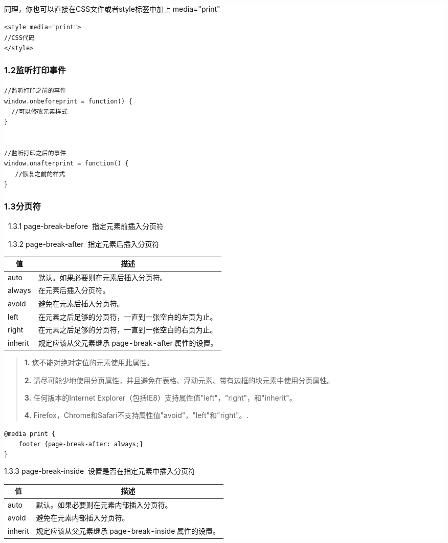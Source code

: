 同理，你也可以直接在CSS文件或者style标签中加上 media="print"

    <style media="print">
    //CSS代码
    </style>

### 1.2监听打印事件

    //监听打印之前的事件
    window.onbeforeprint = function() {
      //可以修改元素样式
    }


    //监听打印之后的事件
    window.onafterprint = function() {
       //恢复之前的样式
    }

### 1.3分页符

  1.3.1 page-break-before  指定元素前插入分页符

  1.3.2 page-break-after  指定元素后插入分页符

| 值       | 描述                                 |
| ------- | ---------------------------------- |
| auto    | 默认。如果必要则在元素后插入分页符。                 |
| always  | 在元素后插入分页符。                         |
| avoid   | 避免在元素后插入分页符。                       |
| left    | 在元素之后足够的分页符，一直到一张空白的左页为止。          |
| right   | 在元素之后足够的分页符，一直到一张空白的右页为止。          |
| inherit | 规定应该从父元素继承 page-break-after 属性的设置。 |

> **1.** 您不能对绝对定位的元素使用此属性。
>
> **2.** 请尽可能少地使用分页属性，并且避免在表格、浮动元素、带有边框的块元素中使用分页属性。
>
> **3.** 任何版本的Internet Explorer（包括IE8）支持属性值"left"，"right"，和"inherit"。
>
> **4.** Firefox，Chrome和Safari不支持属性值"avoid"，"left"和"right"。.

    @media print {
        footer {page-break-after: always;}
    }

1.3.3 page-break-inside  设置是否在指定元素中插入分页符 

| 值       | 描述                                  |
| ------- | ----------------------------------- |
| auto    | 默认。如果必要则在元素内部插入分页符。                 |
| avoid   | 避免在元素内部插入分页符。                       |
| inherit | 规定应该从父元素继承 page-break-inside 属性的设置。 |
